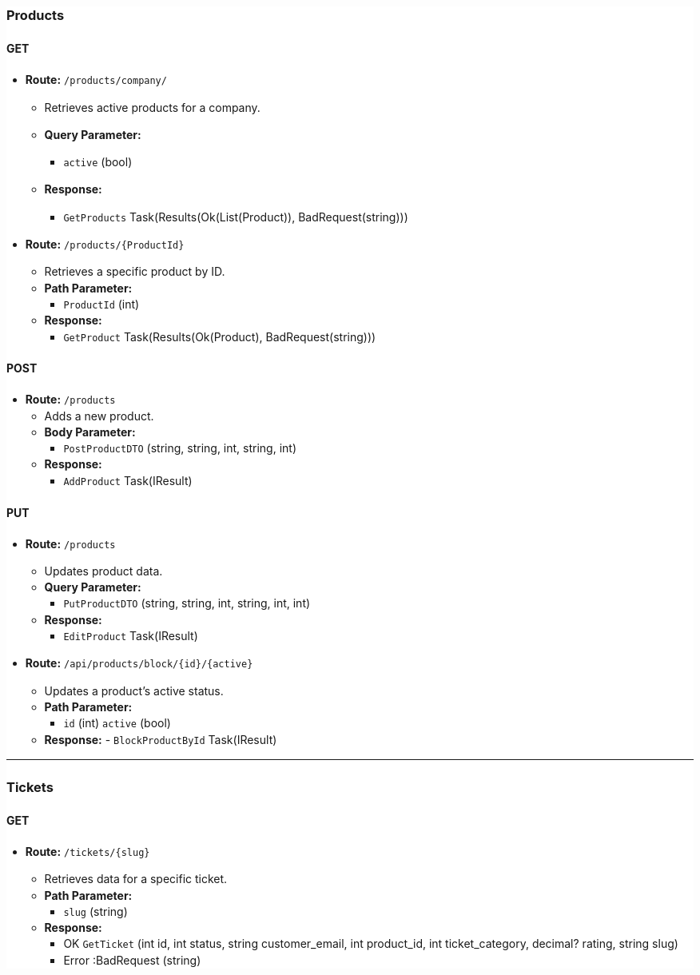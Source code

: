 
### **Products**

#### **GET**

- **Route:** `/products/company/`

  - Retrieves active products for a company.

  - **Query Parameter:**
    - `active` (bool)
  - **Response:**

    - `GetProducts` Task(Results(Ok(List(Product)), BadRequest(string)))

- **Route:** `/products/{ProductId}`
  - Retrieves a specific product by ID.
  - **Path Parameter:**
    - `ProductId` (int)
  - **Response:**
    - `GetProduct` Task(Results(Ok(Product), BadRequest(string)))

#### **POST**

- **Route:** `/products`
  - Adds a new product.
  - **Body Parameter:**
    - `PostProductDTO` (string, string, int, string, int)
  - **Response:**
    - `AddProduct` Task(IResult)

#### **PUT**

- **Route:** `/products`

  - Updates product data.
  - **Query Parameter:**
    - `PutProductDTO` (string, string, int, string, int, int)
  - **Response:**
    - `EditProduct` Task(IResult)

- **Route:** `/api/products/block/{id}/{active}`
  - Updates a product’s active status.
  - **Path Parameter:**
    - `id` (int) `active` (bool)
  - **Response:** - `BlockProductById` Task(IResult)

---

### **Tickets**

#### **GET**

- **Route:** `/tickets/{slug}`

  - Retrieves data for a specific ticket.
  - **Path Parameter:**
    - `slug` (string)
  - **Response:**
    - OK `GetTicket` (int id, int status, string customer_email, int product_id, int ticket_category, decimal? rating, string slug)
    - Error :BadRequest (string)
